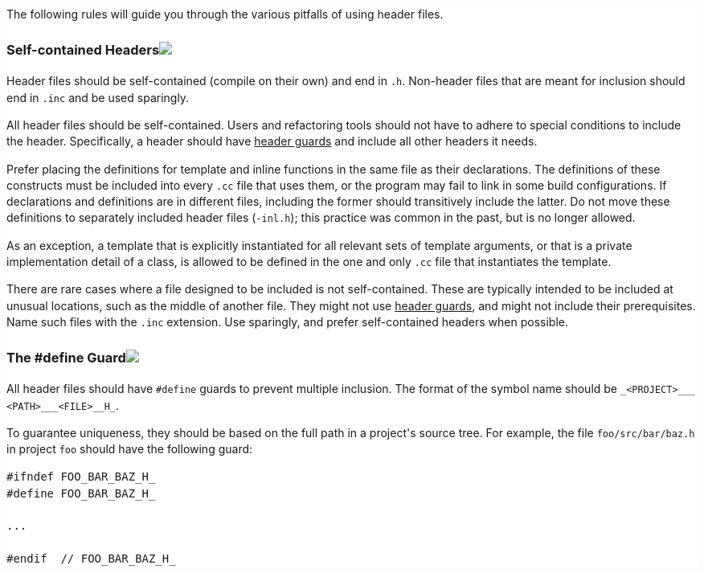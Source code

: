 The following rules will guide you through the various pitfalls of using header files.

<a id="The_-inl.h_Files"></a>

### Self-contained Headers[![](Google%20C++%20Style%20Guide_files/link.png)](#Self_contained_Headers)

<div class="summary">

Header files should be self-contained (compile on their own) and end in `.h`. Non-header files that are meant for inclusion should end in `.inc` and be used sparingly.

</div>

<div class="stylebody">

All header files should be self-contained. Users and refactoring tools should not have to adhere to special conditions to include the header. Specifically, a header should have [header guards](#The__define_Guard) and include all other headers it needs.

Prefer placing the definitions for template and inline functions in the same file as their declarations. The definitions of these constructs must be included into every `.cc` file that uses them, or the program may fail to link in some build configurations. If declarations and definitions are in different files, including the former should transitively include the latter. Do not move these definitions to separately included header files (`-inl.h`); this practice was common in the past, but is no longer allowed.

As an exception, a template that is explicitly instantiated for all relevant sets of template arguments, or that is a private implementation detail of a class, is allowed to be defined in the one and only `.cc` file that instantiates the template.

There are rare cases where a file designed to be included is not self-contained. These are typically intended to be included at unusual locations, such as the middle of another file. They might not use [header guards](#The__define_Guard), and might not include their prerequisites. Name such files with the `.inc` extension. Use sparingly, and prefer self-contained headers when possible.

</div>

### The #define Guard[![](Google%20C++%20Style%20Guide_files/link.png)](#The__define_Guard)

<div class="summary">

All header files should have `#define` guards to prevent multiple inclusion. The format of the symbol name should be `_<PROJECT>___<PATH>___<FILE>__H_`.

</div>

<div class="stylebody">

To guarantee uniqueness, they should be based on the full path in a project's source tree. For example, the file `foo/src/bar/baz.h` in project `foo` should have the following guard:

<pre>#ifndef FOO_BAR_BAZ_H_
#define FOO_BAR_BAZ_H_

...

#endif  // FOO_BAR_BAZ_H_
</pre>
